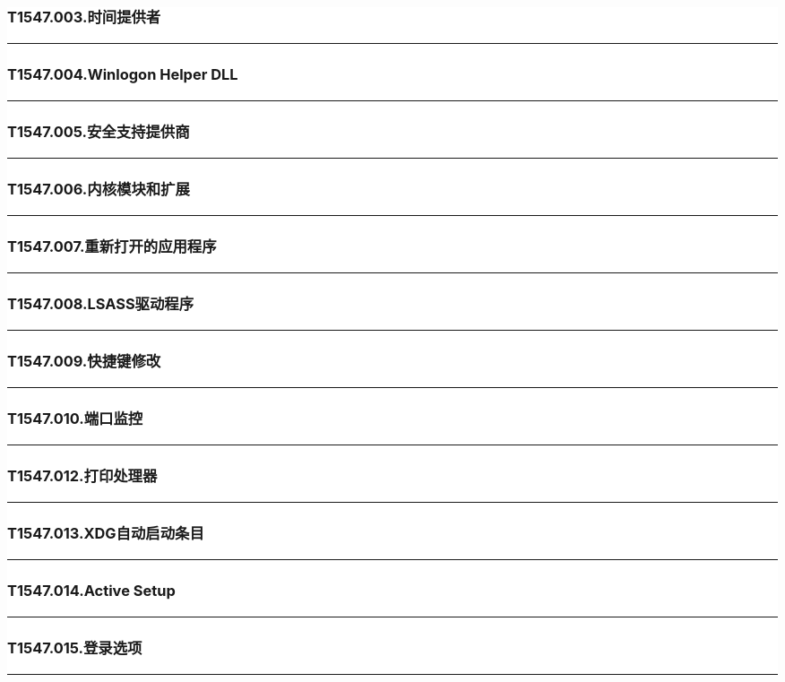 ### T1547.003.时间提供者


---

### T1547.004.Winlogon Helper DLL


---

### T1547.005.安全支持提供商


---

### T1547.006.内核模块和扩展


---

### T1547.007.重新打开的应用程序


---

### T1547.008.LSASS驱动程序


---

### T1547.009.快捷键修改


---

### T1547.010.端口监控


---

### T1547.012.打印处理器


---

### T1547.013.XDG自动启动条目


---

### T1547.014.Active Setup


---

### T1547.015.登录选项

---